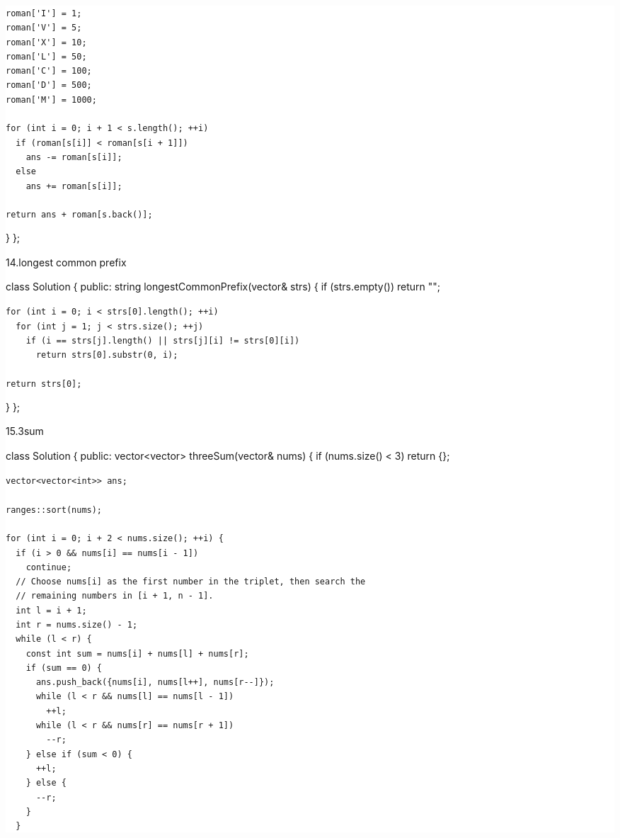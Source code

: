     roman['I'] = 1;
    roman['V'] = 5;
    roman['X'] = 10;
    roman['L'] = 50;
    roman['C'] = 100;
    roman['D'] = 500;
    roman['M'] = 1000;

    for (int i = 0; i + 1 < s.length(); ++i)
      if (roman[s[i]] < roman[s[i + 1]])
        ans -= roman[s[i]];
      else
        ans += roman[s[i]];

    return ans + roman[s.back()];
  }
};

14.longest common prefix

class Solution {
 public:
  string longestCommonPrefix(vector<string>& strs) {
    if (strs.empty())
      return "";

    for (int i = 0; i < strs[0].length(); ++i)
      for (int j = 1; j < strs.size(); ++j)
        if (i == strs[j].length() || strs[j][i] != strs[0][i])
          return strs[0].substr(0, i);

    return strs[0];
  }
};

15.3sum

class Solution {
 public:
  vector<vector<int>> threeSum(vector<int>& nums) {
    if (nums.size() < 3)
      return {};

    vector<vector<int>> ans;

    ranges::sort(nums);

    for (int i = 0; i + 2 < nums.size(); ++i) {
      if (i > 0 && nums[i] == nums[i - 1])
        continue;
      // Choose nums[i] as the first number in the triplet, then search the
      // remaining numbers in [i + 1, n - 1].
      int l = i + 1;
      int r = nums.size() - 1;
      while (l < r) {
        const int sum = nums[i] + nums[l] + nums[r];
        if (sum == 0) {
          ans.push_back({nums[i], nums[l++], nums[r--]});
          while (l < r && nums[l] == nums[l - 1])
            ++l;
          while (l < r && nums[r] == nums[r + 1])
            --r;
        } else if (sum < 0) {
          ++l;
        } else {
          --r;
        }
      }